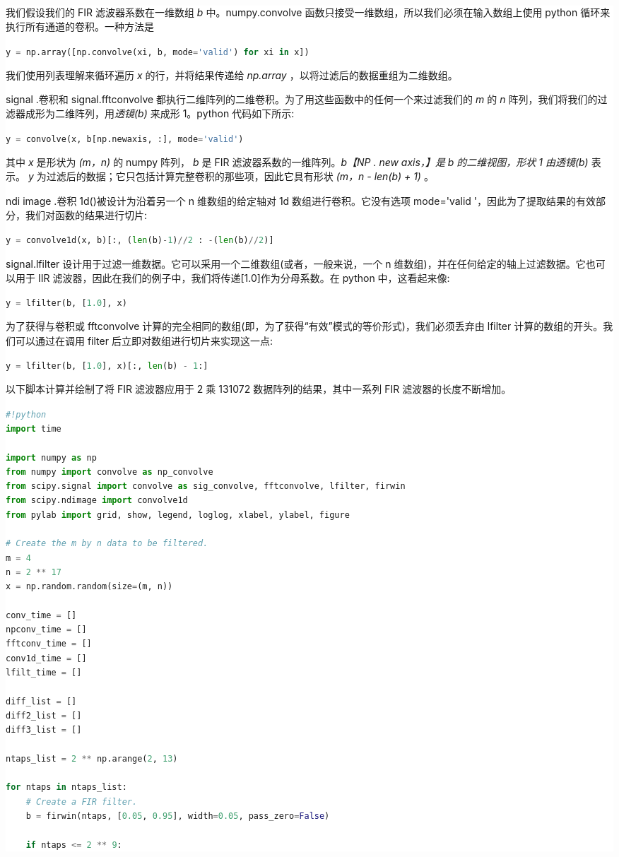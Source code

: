 我们假设我们的 FIR 滤波器系数在一维数组 *b* 中。numpy.convolve 函数只接受一维数组，所以我们必须在输入数组上使用 python 循环来执行所有通道的卷积。一种方法是

```py
y = np.array([np.convolve(xi, b, mode='valid') for xi in x]) 
```

我们使用列表理解来循环遍历 *x* 的行，并将结果传递给 *np.array* ，以将过滤后的数据重组为二维数组。

signal .卷积和 signal.fftconvolve 都执行二维阵列的二维卷积。为了用这些函数中的任何一个来过滤我们的 *m* 的 *n* 阵列，我们将我们的过滤器成形为二维阵列，用*透镜(b)* 来成形 1。python 代码如下所示:

```py
y = convolve(x, b[np.newaxis, :], mode='valid') 
```

其中 *x* 是形状为 *(m，n)* 的 numpy 阵列， *b* 是 FIR 滤波器系数的一维阵列。*b【NP . new axis，】*是 *b* 的二维视图，形状 1 由*透镜(b)* 表示。 *y* 为过滤后的数据；它只包括计算完整卷积的那些项，因此它具有形状 *(m，n - len(b) + 1)* 。

ndi image .卷积 1d()被设计为沿着另一个 n 维数组的给定轴对 1d 数组进行卷积。它没有选项 mode='valid '，因此为了提取结果的有效部分，我们对函数的结果进行切片:

```py
y = convolve1d(x, b)[:, (len(b)-1)//2 : -(len(b)//2)] 
```

signal.lfilter 设计用于过滤一维数据。它可以采用一个二维数组(或者，一般来说，一个 n 维数组)，并在任何给定的轴上过滤数据。它也可以用于 IIR 滤波器，因此在我们的例子中，我们将传递[1.0]作为分母系数。在 python 中，这看起来像:

```py
y = lfilter(b, [1.0], x) 
```

为了获得与卷积或 fftconvolve 计算的完全相同的数组(即，为了获得“有效”模式的等价形式)，我们必须丢弃由 lfilter 计算的数组的开头。我们可以通过在调用 filter 后立即对数组进行切片来实现这一点:

```py
y = lfilter(b, [1.0], x)[:, len(b) - 1:] 
```

以下脚本计算并绘制了将 FIR 滤波器应用于 2 乘 131072 数据阵列的结果，其中一系列 FIR 滤波器的长度不断增加。

```py
#!python
import time

import numpy as np
from numpy import convolve as np_convolve
from scipy.signal import convolve as sig_convolve, fftconvolve, lfilter, firwin
from scipy.ndimage import convolve1d
from pylab import grid, show, legend, loglog, xlabel, ylabel, figure

# Create the m by n data to be filtered.
m = 4
n = 2 ** 17
x = np.random.random(size=(m, n))

conv_time = []
npconv_time = []
fftconv_time = []
conv1d_time = []
lfilt_time = []

diff_list = []
diff2_list = []
diff3_list = []

ntaps_list = 2 ** np.arange(2, 13)

for ntaps in ntaps_list:
    # Create a FIR filter.
    b = firwin(ntaps, [0.05, 0.95], width=0.05, pass_zero=False)

    if ntaps <= 2 ** 9:
```